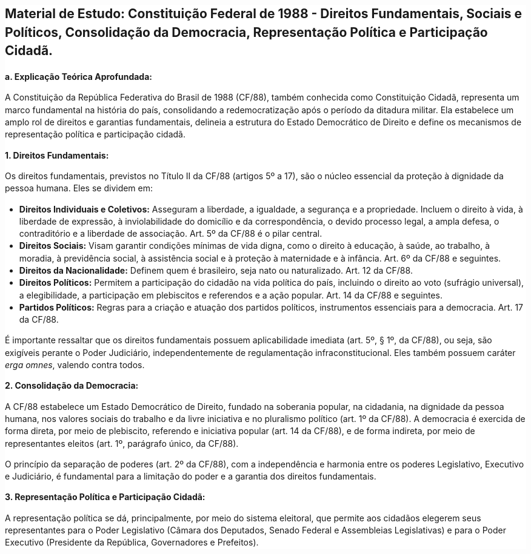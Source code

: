## Material de Estudo: Constituição Federal de 1988 - Direitos Fundamentais, Sociais e Políticos, Consolidação da Democracia, Representação Política e Participação Cidadã.

**a. Explicação Teórica Aprofundada:**

A Constituição da República Federativa do Brasil de 1988 (CF/88), também conhecida como Constituição Cidadã, representa um marco fundamental na história do país, consolidando a redemocratização após o período da ditadura militar. Ela estabelece um amplo rol de direitos e garantias fundamentais, delineia a estrutura do Estado Democrático de Direito e define os mecanismos de representação política e participação cidadã.

**1. Direitos Fundamentais:**

Os direitos fundamentais, previstos no Título II da CF/88 (artigos 5º a 17), são o núcleo essencial da proteção à dignidade da pessoa humana. Eles se dividem em:

*   **Direitos Individuais e Coletivos:** Asseguram a liberdade, a igualdade, a segurança e a propriedade. Incluem o direito à vida, à liberdade de expressão, à inviolabilidade do domicílio e da correspondência, o devido processo legal, a ampla defesa, o contraditório e a liberdade de associação. Art. 5º da CF/88 é o pilar central.
*   **Direitos Sociais:** Visam garantir condições mínimas de vida digna, como o direito à educação, à saúde, ao trabalho, à moradia, à previdência social, à assistência social e à proteção à maternidade e à infância. Art. 6º da CF/88 e seguintes.
*   **Direitos da Nacionalidade:** Definem quem é brasileiro, seja nato ou naturalizado. Art. 12 da CF/88.
*   **Direitos Políticos:** Permitem a participação do cidadão na vida política do país, incluindo o direito ao voto (sufrágio universal), a elegibilidade, a participação em plebiscitos e referendos e a ação popular. Art. 14 da CF/88 e seguintes.
*   **Partidos Políticos:** Regras para a criação e atuação dos partidos políticos, instrumentos essenciais para a democracia. Art. 17 da CF/88.

É importante ressaltar que os direitos fundamentais possuem aplicabilidade imediata (art. 5º, § 1º, da CF/88), ou seja, são exigíveis perante o Poder Judiciário, independentemente de regulamentação infraconstitucional. Eles também possuem caráter *erga omnes*, valendo contra todos.

**2. Consolidação da Democracia:**

A CF/88 estabelece um Estado Democrático de Direito, fundado na soberania popular, na cidadania, na dignidade da pessoa humana, nos valores sociais do trabalho e da livre iniciativa e no pluralismo político (art. 1º da CF/88). A democracia é exercida de forma direta, por meio de plebiscito, referendo e iniciativa popular (art. 14 da CF/88), e de forma indireta, por meio de representantes eleitos (art. 1º, parágrafo único, da CF/88).

O princípio da separação de poderes (art. 2º da CF/88), com a independência e harmonia entre os poderes Legislativo, Executivo e Judiciário, é fundamental para a limitação do poder e a garantia dos direitos fundamentais.

**3. Representação Política e Participação Cidadã:**

A representação política se dá, principalmente, por meio do sistema eleitoral, que permite aos cidadãos elegerem seus representantes para o Poder Legislativo (Câmara dos Deputados, Senado Federal e Assembleias Legislativas) e para o Poder Executivo (Presidente da República, Governadores e Prefeitos).
